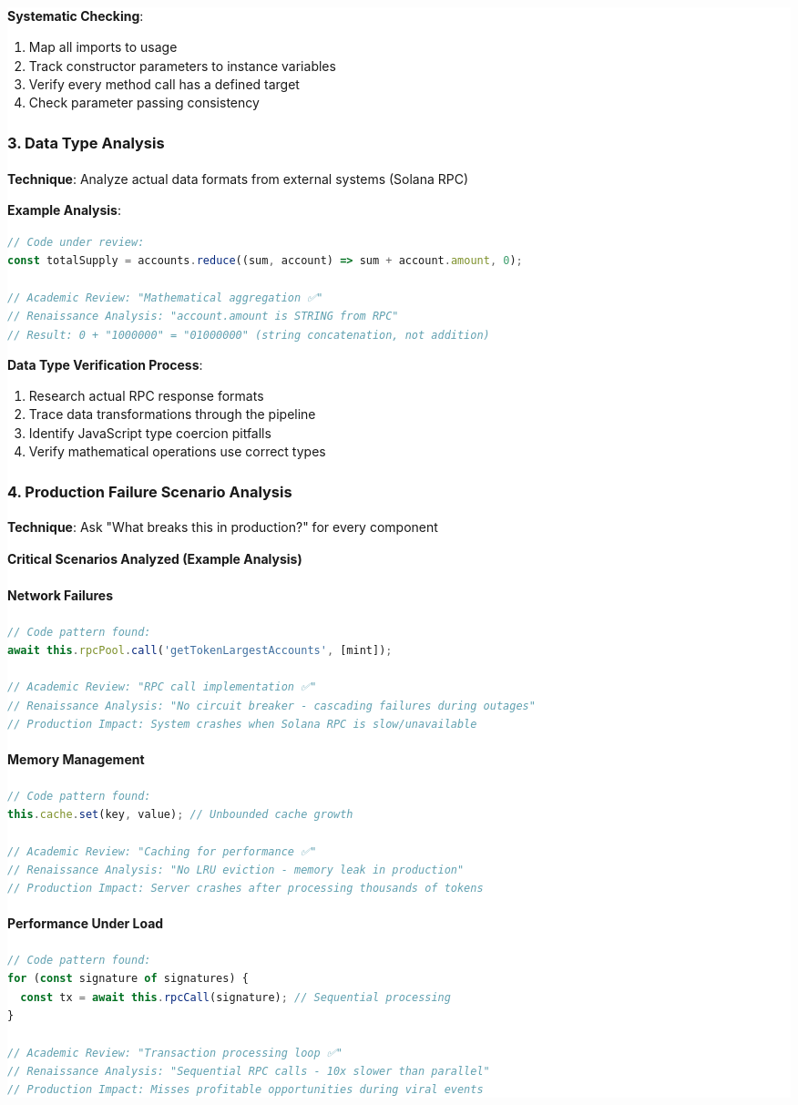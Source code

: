 **Systematic Checking**:
1. Map all imports to usage
2. Track constructor parameters to instance variables
3. Verify every method call has a defined target
4. Check parameter passing consistency

### 3. Data Type Analysis

**Technique**: Analyze actual data formats from external systems (Solana RPC)

**Example Analysis**:
```javascript
// Code under review:
const totalSupply = accounts.reduce((sum, account) => sum + account.amount, 0);

// Academic Review: "Mathematical aggregation ✅"
// Renaissance Analysis: "account.amount is STRING from RPC"
// Result: 0 + "1000000" = "01000000" (string concatenation, not addition)
```

**Data Type Verification Process**:
1. Research actual RPC response formats
2. Trace data transformations through the pipeline
3. Identify JavaScript type coercion pitfalls
4. Verify mathematical operations use correct types

### 4. Production Failure Scenario Analysis

**Technique**: Ask "What breaks this in production?" for every component

**Critical Scenarios Analyzed (Example Analysis)** 

#### Network Failures
```javascript
// Code pattern found:
await this.rpcPool.call('getTokenLargestAccounts', [mint]);

// Academic Review: "RPC call implementation ✅"
// Renaissance Analysis: "No circuit breaker - cascading failures during outages"
// Production Impact: System crashes when Solana RPC is slow/unavailable
```

#### Memory Management
```javascript
// Code pattern found:
this.cache.set(key, value); // Unbounded cache growth

// Academic Review: "Caching for performance ✅"
// Renaissance Analysis: "No LRU eviction - memory leak in production"
// Production Impact: Server crashes after processing thousands of tokens
```

#### Performance Under Load
```javascript
// Code pattern found:
for (const signature of signatures) {
  const tx = await this.rpcCall(signature); // Sequential processing
}

// Academic Review: "Transaction processing loop ✅"
// Renaissance Analysis: "Sequential RPC calls - 10x slower than parallel"
// Production Impact: Misses profitable opportunities during viral events
```
